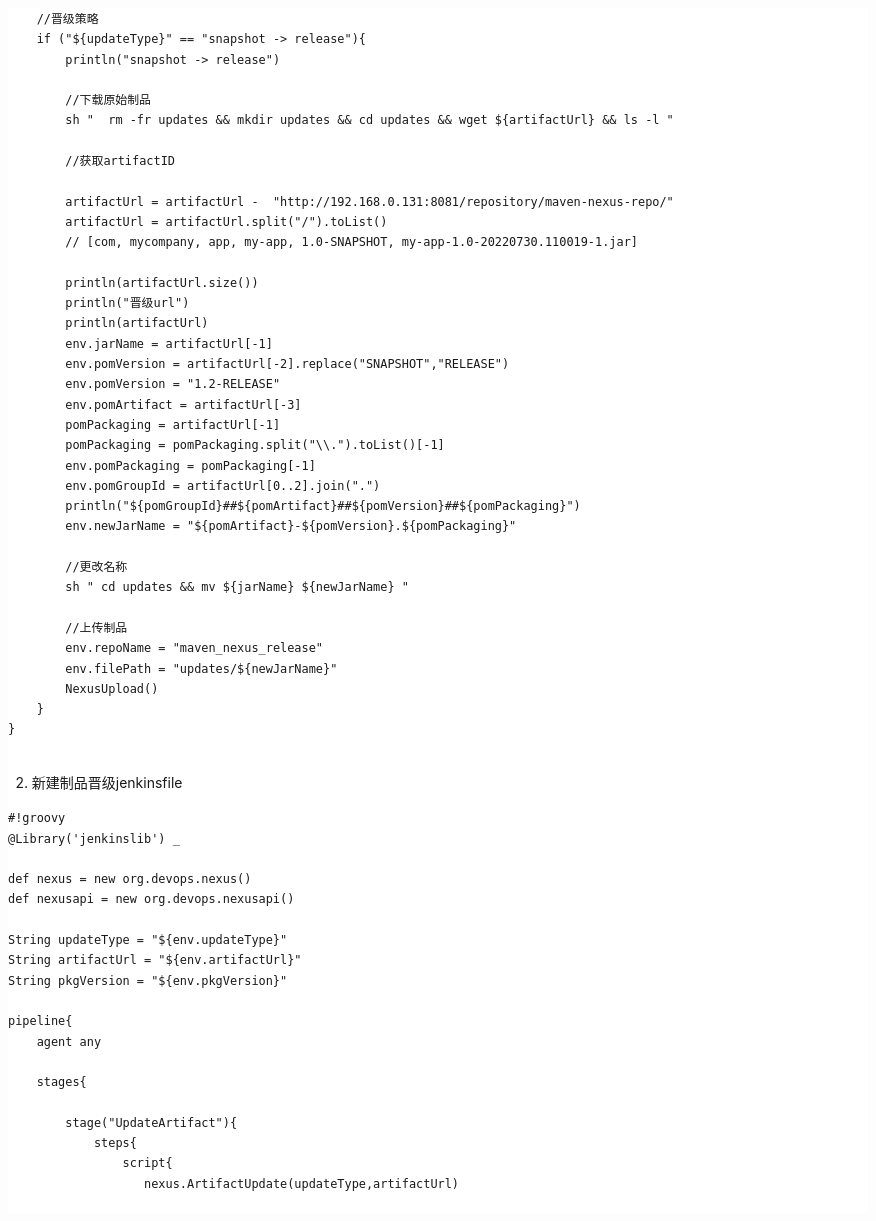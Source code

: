    ```
       //晋级策略
       if ("${updateType}" == "snapshot -> release"){
           println("snapshot -> release")
   
           //下载原始制品
           sh "  rm -fr updates && mkdir updates && cd updates && wget ${artifactUrl} && ls -l "
   
           //获取artifactID 
           
           artifactUrl = artifactUrl -  "http://192.168.0.131:8081/repository/maven-nexus-repo/"
           artifactUrl = artifactUrl.split("/").toList()
           // [com, mycompany, app, my-app, 1.0-SNAPSHOT, my-app-1.0-20220730.110019-1.jar]
           
           println(artifactUrl.size())
           println("晋级url")
           println(artifactUrl)
           env.jarName = artifactUrl[-1] 
           env.pomVersion = artifactUrl[-2].replace("SNAPSHOT","RELEASE")
           env.pomVersion = "1.2-RELEASE"
           env.pomArtifact = artifactUrl[-3]
           pomPackaging = artifactUrl[-1]
           pomPackaging = pomPackaging.split("\\.").toList()[-1]
           env.pomPackaging = pomPackaging[-1]
           env.pomGroupId = artifactUrl[0..2].join(".")
           println("${pomGroupId}##${pomArtifact}##${pomVersion}##${pomPackaging}")
           env.newJarName = "${pomArtifact}-${pomVersion}.${pomPackaging}"
           
           //更改名称
           sh " cd updates && mv ${jarName} ${newJarName} "
           
           //上传制品
           env.repoName = "maven_nexus_release"   
           env.filePath = "updates/${newJarName}"
           NexusUpload()
       }
   }
   
   
   ```

   

2.  新建制品晋级jenkinsfile

   ```
   #!groovy
   @Library('jenkinslib') _
   
   def nexus = new org.devops.nexus()
   def nexusapi = new org.devops.nexusapi()
   
   String updateType = "${env.updateType}"
   String artifactUrl = "${env.artifactUrl}"
   String pkgVersion = "${env.pkgVersion}"
   
   pipeline{
       agent any
       
       stages{
       
           stage("UpdateArtifact"){
               steps{
                   script{
                      nexus.ArtifactUpdate(updateType,artifactUrl)
                      
   ```